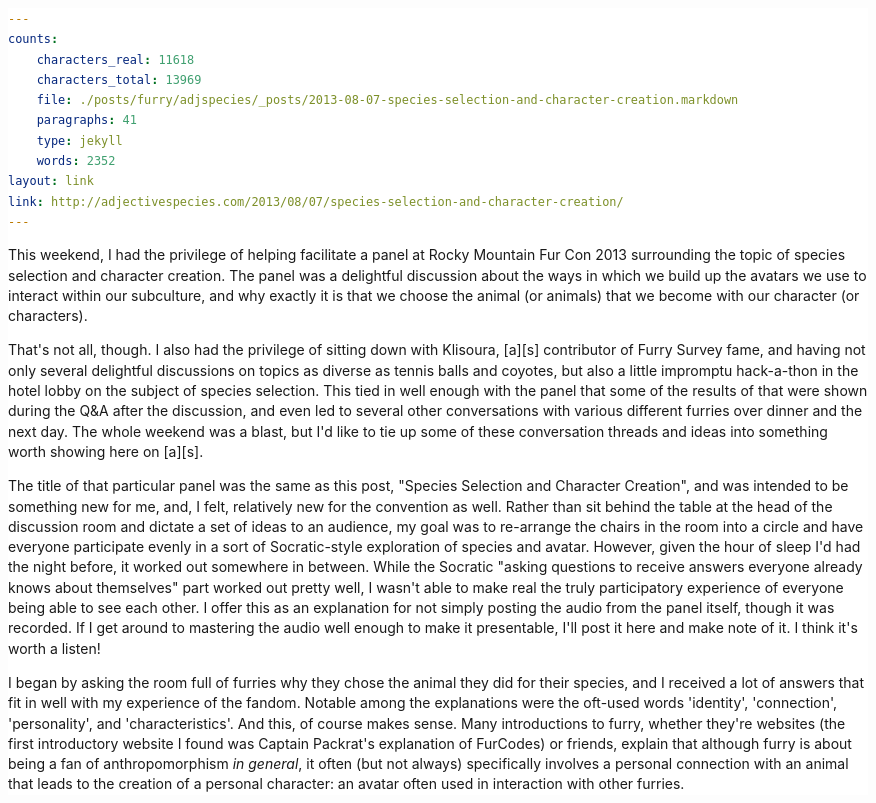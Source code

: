 ```yaml
---
counts:
    characters_real: 11618
    characters_total: 13969
    file: ./posts/furry/adjspecies/_posts/2013-08-07-species-selection-and-character-creation.markdown
    paragraphs: 41
    type: jekyll
    words: 2352
layout: link
link: http://adjectivespecies.com/2013/08/07/species-selection-and-character-creation/
---
```


This weekend, I had the privilege of helping facilitate a panel at Rocky
Mountain Fur Con 2013 surrounding the topic of species selection and character
creation.  The panel was a delightful discussion about the ways in which we
build up the avatars we use to interact within our subculture, and why exactly
it is that we choose the animal (or animals) that we become with our character
(or characters).

That's not all, though.  I also had the privilege of sitting down with Klisoura,
\[a\]\[s\] contributor of Furry Survey fame, and having not only several
delightful discussions on topics as diverse as tennis balls and coyotes, but
also a little impromptu hack-a-thon in the hotel lobby on the subject of species
selection.  This tied in well enough with the panel that some of the results of
that were shown during the Q&A after the discussion, and even led to several
other conversations with various different furries over dinner and the next day.
The whole weekend was a blast, but I'd like to tie up some of these conversation
threads and ideas into something worth showing here on \[a\]\[s\].

The title of that particular panel was the same as this post, "Species Selection
and Character Creation", and was intended to be something new for me, and, I
felt, relatively new for the convention as well.  Rather than sit behind the
table at the head of the discussion room and dictate a set of ideas to an
audience, my goal was to re-arrange the chairs in the room into a circle and
have everyone participate evenly in a sort of Socratic-style exploration of
species and avatar.  However, given the hour of sleep I'd had the night before,
it worked out somewhere in between.  While the Socratic "asking questions to
receive answers everyone already knows about themselves" part worked out pretty
well, I wasn't able to make real the truly participatory experience of everyone
being able to see each other.  I offer this as an explanation for not simply
posting the audio from the panel itself, though it was recorded.  If I get
around to mastering the audio well enough to make it presentable, I'll post it
here and make note of it. I think it's worth a listen!

I began by asking the room full of furries why they chose the animal they did
for their species, and I received a lot of answers that fit in well with my
experience of the fandom.  Notable among the explanations were the oft-used
words 'identity', 'connection', 'personality', and 'characteristics'.  And this,
of course makes sense.  Many introductions to furry, whether they're websites
(the first introductory website I found was Captain Packrat's explanation of
FurCodes) or friends, explain that although furry is about being a fan of
anthropomorphism *in general*, it often (but not always) specifically involves a
personal connection with an animal that leads to the creation of a personal
character: an avatar often used in interaction with other furries.


[1]: http://tvtropes.org/pmwiki/pmwiki.php/Main/LampshadeHanging
